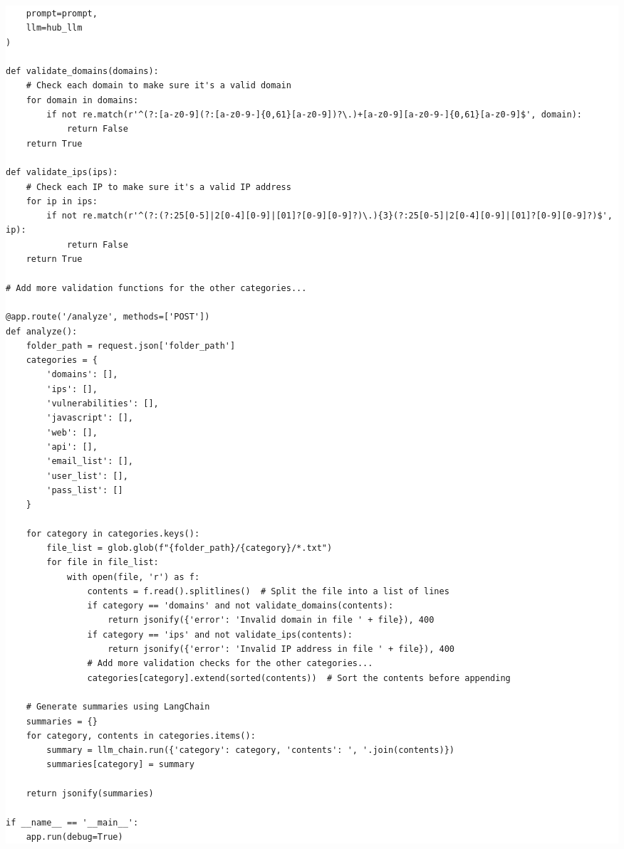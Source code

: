 ```
    prompt=prompt,
    llm=hub_llm
)

def validate_domains(domains):
    # Check each domain to make sure it's a valid domain
    for domain in domains:
        if not re.match(r'^(?:[a-z0-9](?:[a-z0-9-]{0,61}[a-z0-9])?\.)+[a-z0-9][a-z0-9-]{0,61}[a-z0-9]$', domain):
            return False
    return True

def validate_ips(ips):
    # Check each IP to make sure it's a valid IP address
    for ip in ips:
        if not re.match(r'^(?:(?:25[0-5]|2[0-4][0-9]|[01]?[0-9][0-9]?)\.){3}(?:25[0-5]|2[0-4][0-9]|[01]?[0-9][0-9]?)$', ip):
            return False
    return True

# Add more validation functions for the other categories...

@app.route('/analyze', methods=['POST'])
def analyze():
    folder_path = request.json['folder_path']
    categories = {
        'domains': [],
        'ips': [],
        'vulnerabilities': [],
        'javascript': [],
        'web': [],
        'api': [],
        'email_list': [],
        'user_list': [],
        'pass_list': []
    }

    for category in categories.keys():
        file_list = glob.glob(f"{folder_path}/{category}/*.txt")
        for file in file_list:
            with open(file, 'r') as f:
                contents = f.read().splitlines()  # Split the file into a list of lines
                if category == 'domains' and not validate_domains(contents):
                    return jsonify({'error': 'Invalid domain in file ' + file}), 400
                if category == 'ips' and not validate_ips(contents):
                    return jsonify({'error': 'Invalid IP address in file ' + file}), 400
                # Add more validation checks for the other categories...
                categories[category].extend(sorted(contents))  # Sort the contents before appending

    # Generate summaries using LangChain
    summaries = {}
    for category, contents in categories.items():
        summary = llm_chain.run({'category': category, 'contents': ', '.join(contents)})
        summaries[category] = summary

    return jsonify(summaries)

if __name__ == '__main__':
    app.run(debug=True)

```
